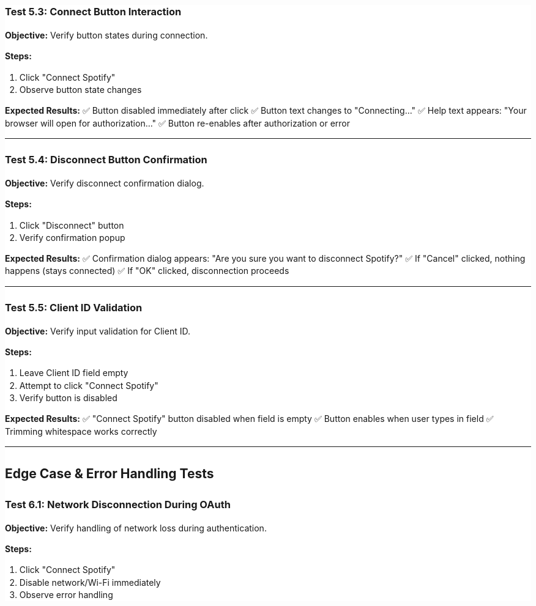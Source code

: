
### Test 5.3: Connect Button Interaction

**Objective:** Verify button states during connection.

**Steps:**
1. Click "Connect Spotify"
2. Observe button state changes

**Expected Results:**
✅ Button disabled immediately after click
✅ Button text changes to "Connecting..."
✅ Help text appears: "Your browser will open for authorization..."
✅ Button re-enables after authorization or error

---

### Test 5.4: Disconnect Button Confirmation

**Objective:** Verify disconnect confirmation dialog.

**Steps:**
1. Click "Disconnect" button
2. Verify confirmation popup

**Expected Results:**
✅ Confirmation dialog appears: "Are you sure you want to disconnect Spotify?"
✅ If "Cancel" clicked, nothing happens (stays connected)
✅ If "OK" clicked, disconnection proceeds

---

### Test 5.5: Client ID Validation

**Objective:** Verify input validation for Client ID.

**Steps:**
1. Leave Client ID field empty
2. Attempt to click "Connect Spotify"
3. Verify button is disabled

**Expected Results:**
✅ "Connect Spotify" button disabled when field is empty
✅ Button enables when user types in field
✅ Trimming whitespace works correctly

---

## Edge Case & Error Handling Tests

### Test 6.1: Network Disconnection During OAuth

**Objective:** Verify handling of network loss during authentication.

**Steps:**
1. Click "Connect Spotify"
2. Disable network/Wi-Fi immediately
3. Observe error handling
